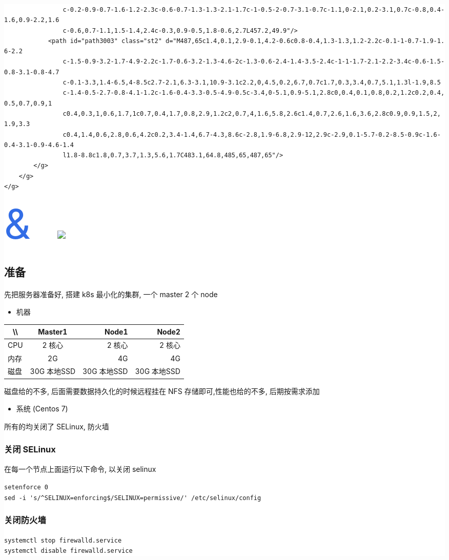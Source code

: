 					c-0.2-0.9-0.7-1.6-1.2-2.3c-0.6-0.7-1.3-1.3-2.1-1.7c-1-0.5-2-0.7-3.1-0.7c-1.1,0-2.1,0.2-3.1,0.7c-0.8,0.4-1.6,0.9-2.2,1.6
					c-0.6,0.7-1.1,1.5-1.4,2.4c-0.3,0.9-0.5,1.8-0.6,2.7L457.2,49.9"/>
				<path id="path3003" class="st2" d="M487,65c1.4,0.1,2.9-0.1,4.2-0.6c0.8-0.4,1.3-1.3,1.2-2.2c-0.1-1-0.7-1.9-1.6-2.2
					c-1.5-0.9-3.2-1.7-4.9-2.2c-1.7-0.6-3.2-1.3-4.6-2c-1.3-0.6-2.4-1.4-3.5-2.4c-1-1-1.7-2.1-2.2-3.4c-0.6-1.5-0.8-3.1-0.8-4.7
					c-0.1-3.3,1.4-6.5,4-8.5c2.7-2.1,6.3-3.1,10.9-3.1c2.2,0,4.5,0.2,6.7,0.7c1.7,0.3,3.4,0.7,5.1,1.3l-1.9,8.5
					c-1.4-0.5-2.7-0.8-4.1-1.2c-1.6-0.4-3.3-0.5-4.9-0.5c-3.4,0-5.1,0.9-5.1,2.8c0,0.4,0.1,0.8,0.2,1.2c0.2,0.4,0.5,0.7,0.9,1
					c0.4,0.3,1,0.6,1.7,1c0.7,0.4,1.7,0.8,2.9,1.2c2,0.7,4,1.6,5.8,2.6c1.4,0.7,2.6,1.6,3.6,2.8c0.9,0.9,1.5,2,1.9,3.3
					c0.4,1.4,0.6,2.8,0.6,4.2c0.2,3.4-1.4,6.7-4.3,8.6c-2.8,1.9-6.8,2.9-12,2.9c-2.9,0.1-5.7-0.2-8.5-0.9c-1.6-0.4-3.1-0.9-4.6-1.4
					l1.8-8.8c1.8,0.7,3.7,1.3,5.6,1.7C483.1,64.8,485,65,487,65"/>
			</g>
		</g>
	</g>
</g>
</svg>
<span style="line-height: 100px;text-align: center;font-size: 80px;color: #326DE6;"> & </span>
<img src="/2019/08/26/使用kubeadm搭建 k8s/kubeadm-logo.png" style="margin-left: 30px !important;margin-top: 10px !important;height:80px" >
</div> 



## 准备

先把服务器准备好, 搭建 k8s 最小化的集群, 一个 master 2 个 node

* 机器 

| \\\\    | Master1     | Node1       | Node2       |
|----------|:-------------:|------:|------:|
| CPU  | 2 核心      | 2 核心      | 2 核心      |
| 内存 | 2G          | 4G          | 4G          |
| 磁盘 | 30G 本地SSD | 30G 本地SSD | 30G 本地SSD |

磁盘给的不多, 后面需要数据持久化的时候远程挂在 NFS 存储即可,性能也给的不多, 后期按需求添加

* 系统 (Centos 7)

所有的均关闭了 SELinux, 防火墙

### 关闭 SELinux

在每一个节点上面运行以下命令, 以关闭 selinux

```shell
setenforce 0
sed -i 's/^SELINUX=enforcing$/SELINUX=permissive/' /etc/selinux/config
```
### 关闭防火墙
```shell
systemctl stop firewalld.service
systemctl disable firewalld.service
```
